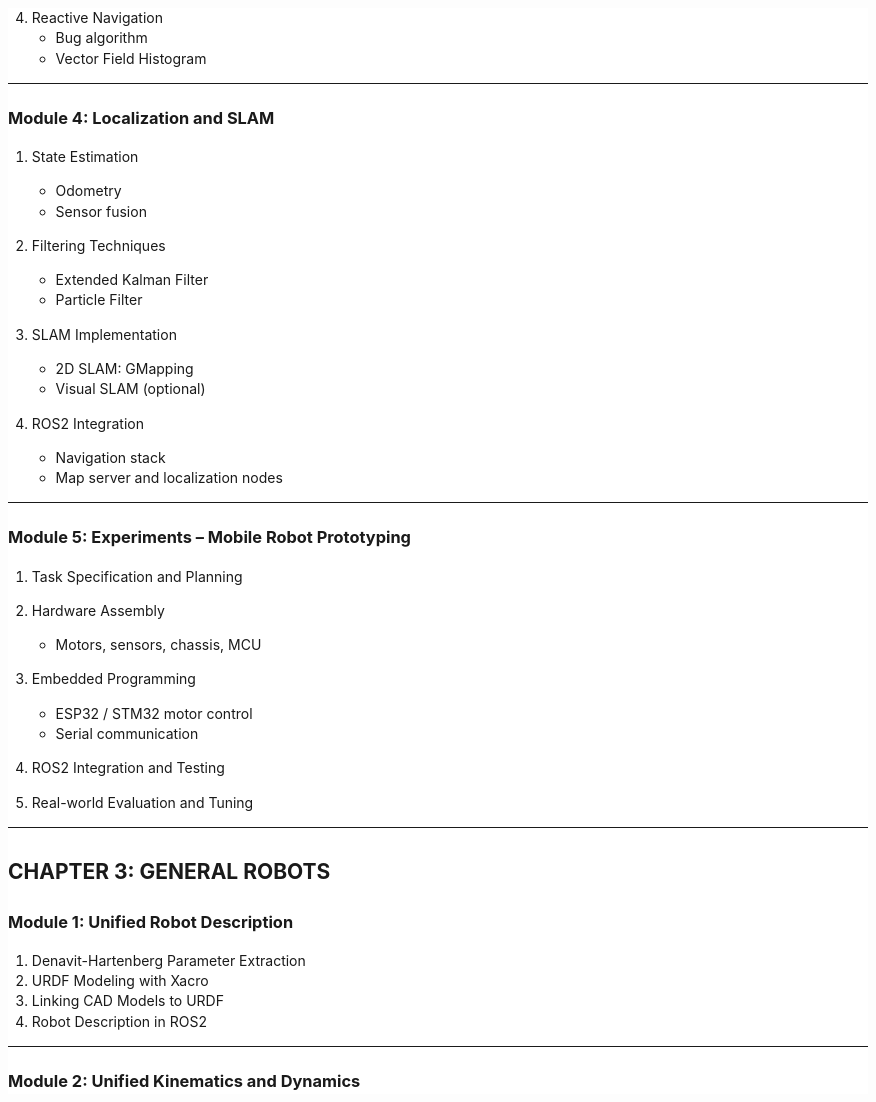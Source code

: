 4. Reactive Navigation  
   - Bug algorithm  
   - Vector Field Histogram  

---

### Module 4: Localization and SLAM

1. State Estimation  
   - Odometry  
   - Sensor fusion  

2. Filtering Techniques  
   - Extended Kalman Filter  
   - Particle Filter  

3. SLAM Implementation  
   - 2D SLAM: GMapping  
   - Visual SLAM (optional)  

4. ROS2 Integration  
   - Navigation stack  
   - Map server and localization nodes  

---

### Module 5: Experiments – Mobile Robot Prototyping

1. Task Specification and Planning  
2. Hardware Assembly  
   - Motors, sensors, chassis, MCU  

3. Embedded Programming  
   - ESP32 / STM32 motor control  
   - Serial communication  

4. ROS2 Integration and Testing  
5. Real-world Evaluation and Tuning  

---

## CHAPTER 3: GENERAL ROBOTS

### Module 1: Unified Robot Description

1. Denavit-Hartenberg Parameter Extraction  
2. URDF Modeling with Xacro  
3. Linking CAD Models to URDF  
4. Robot Description in ROS2  

---

### Module 2: Unified Kinematics and Dynamics
